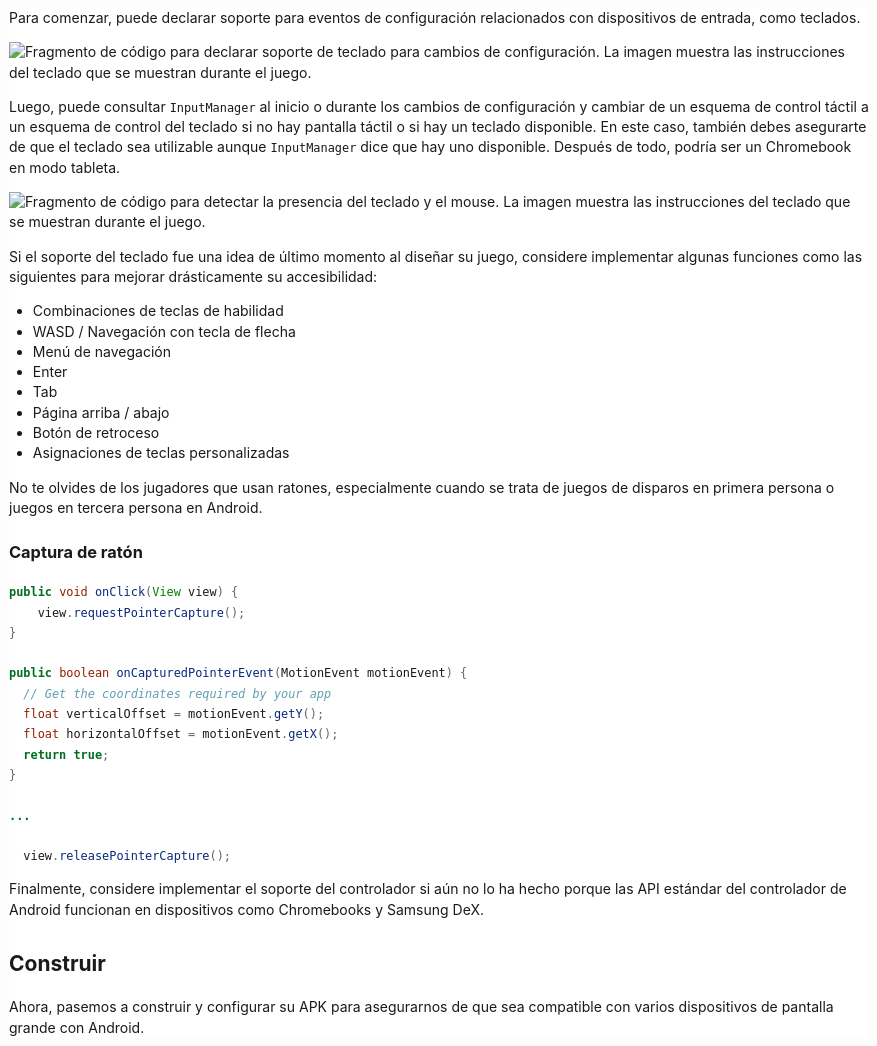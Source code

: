 Para comenzar, puede declarar soporte para eventos de configuración relacionados con dispositivos de entrada, como teclados.

![Fragmento de código para declarar soporte de teclado para cambios de configuración. La imagen muestra las instrucciones del teclado que se muestran durante el juego.](/images/posts/gdc-2019-recap/config-keyboard-support.png)

Luego, puede consultar `InputManager` al inicio o durante los cambios de configuración y cambiar de un esquema de control táctil a un esquema de control del teclado si no hay pantalla táctil o si hay un teclado disponible. En este caso, también debes asegurarte de que el teclado sea utilizable aunque `InputManager` dice que hay uno disponible. Después de todo, podría ser un Chromebook en modo tableta.

![Fragmento de código para detectar la presencia del teclado y el mouse. La imagen muestra las instrucciones del teclado que se muestran durante el juego.](/images/posts/gdc-2019-recap/detect-keyboard-and-mouse.png)

Si el soporte del teclado fue una idea de último momento al diseñar su juego, considere implementar algunas funciones como las siguientes para mejorar drásticamente su accesibilidad:

- Combinaciones de teclas de habilidad
- WASD / Navegación con tecla de flecha
- Menú de navegación
- Enter
- Tab
- Página arriba / abajo
- Botón de retroceso
- Asignaciones de teclas personalizadas

No te olvides de los jugadores que usan ratones, especialmente cuando se trata de juegos de disparos en primera persona o juegos en tercera persona en Android.

### Captura de ratón

```java
public void onClick(View view) {
    view.requestPointerCapture();
}

public boolean onCapturedPointerEvent(MotionEvent motionEvent) {
  // Get the coordinates required by your app
  float verticalOffset = motionEvent.getY();
  float horizontalOffset = motionEvent.getX();
  return true;
}

...

  view.releasePointerCapture();
```

Finalmente, considere implementar el soporte del controlador si aún no lo ha hecho porque las API estándar del controlador de Android funcionan en dispositivos como Chromebooks y Samsung DeX.

## Construir

Ahora, pasemos a construir y configurar su APK para asegurarnos de que sea compatible con varios dispositivos de pantalla grande con Android.
